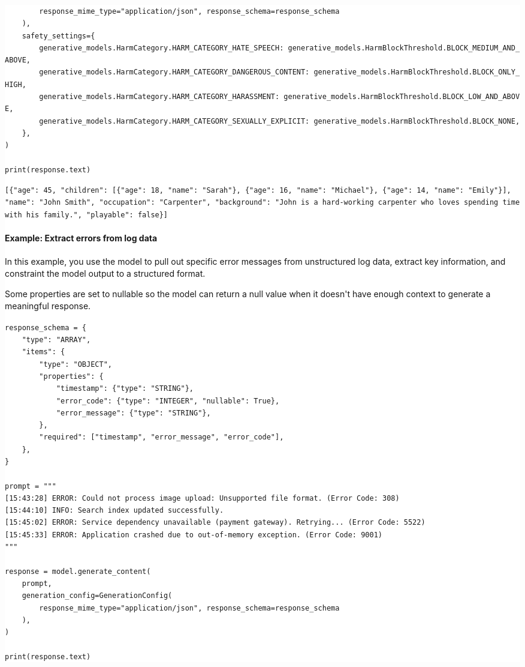 ```
        response_mime_type="application/json", response_schema=response_schema
    ),
    safety_settings={
        generative_models.HarmCategory.HARM_CATEGORY_HATE_SPEECH: generative_models.HarmBlockThreshold.BLOCK_MEDIUM_AND_ABOVE,
        generative_models.HarmCategory.HARM_CATEGORY_DANGEROUS_CONTENT: generative_models.HarmBlockThreshold.BLOCK_ONLY_HIGH,
        generative_models.HarmCategory.HARM_CATEGORY_HARASSMENT: generative_models.HarmBlockThreshold.BLOCK_LOW_AND_ABOVE,
        generative_models.HarmCategory.HARM_CATEGORY_SEXUALLY_EXPLICIT: generative_models.HarmBlockThreshold.BLOCK_NONE,
    },
)

print(response.text)
```

    [{"age": 45, "children": [{"age": 18, "name": "Sarah"}, {"age": 16, "name": "Michael"}, {"age": 14, "name": "Emily"}], "name": "John Smith", "occupation": "Carpenter", "background": "John is a hard-working carpenter who loves spending time with his family.", "playable": false}] 
    

#### **Example**: Extract errors from log data

In this example, you use the model to pull out specific error messages from unstructured log data, extract key information, and constraint the model output to a structured format.

Some properties are set to nullable so the model can return a null value when it doesn't have enough context to generate a meaningful response.



```
response_schema = {
    "type": "ARRAY",
    "items": {
        "type": "OBJECT",
        "properties": {
            "timestamp": {"type": "STRING"},
            "error_code": {"type": "INTEGER", "nullable": True},
            "error_message": {"type": "STRING"},
        },
        "required": ["timestamp", "error_message", "error_code"],
    },
}

prompt = """
[15:43:28] ERROR: Could not process image upload: Unsupported file format. (Error Code: 308)
[15:44:10] INFO: Search index updated successfully.
[15:45:02] ERROR: Service dependency unavailable (payment gateway). Retrying... (Error Code: 5522)
[15:45:33] ERROR: Application crashed due to out-of-memory exception. (Error Code: 9001)
"""

response = model.generate_content(
    prompt,
    generation_config=GenerationConfig(
        response_mime_type="application/json", response_schema=response_schema
    ),
)

print(response.text)
```
